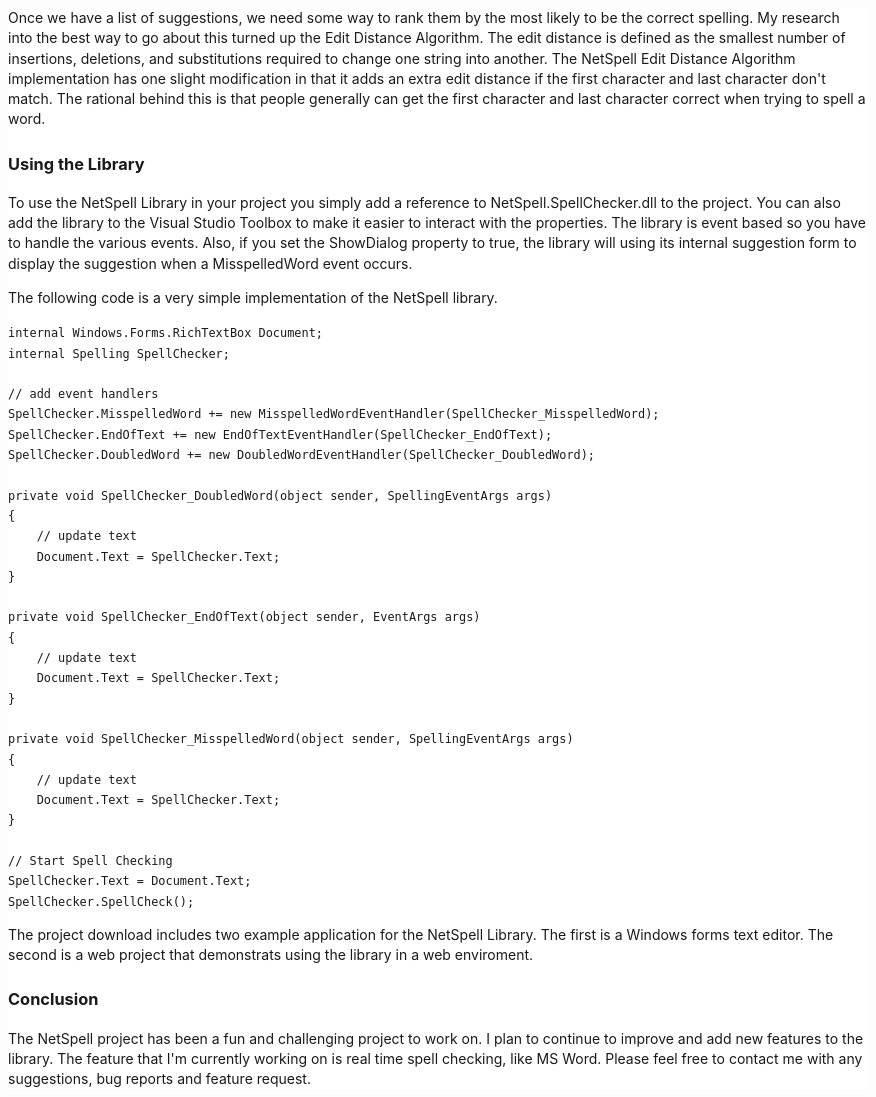 Once we have a list of suggestions, we need some way to rank them by the most likely to be the correct spelling. My research into the best way to go about this turned up the Edit Distance Algorithm. The edit distance is defined as the smallest number of insertions, deletions, and substitutions required to change one string into another. The NetSpell Edit Distance Algorithm implementation has one slight modification in that it adds an extra edit distance if the first character and last character don't match. The rational behind this is that people generally can get the first character and last character correct when trying to spell a word.

### Using the Library

To use the NetSpell Library in your project you simply add a reference to NetSpell.SpellChecker.dll to the project. You can also add the library to the Visual Studio Toolbox to make it easier to interact with the properties. The library is event based so you have to handle the various events. Also, if you set the ShowDialog property to true, the library will using its internal suggestion form to display the suggestion when a MisspelledWord event occurs. 

The following code is a very simple implementation of the NetSpell library.

    internal Windows.Forms.RichTextBox Document;  
    internal Spelling SpellChecker;  
      
    // add event handlers  
    SpellChecker.MisspelledWord += new MisspelledWordEventHandler(SpellChecker_MisspelledWord);  
    SpellChecker.EndOfText += new EndOfTextEventHandler(SpellChecker_EndOfText);  
    SpellChecker.DoubledWord += new DoubledWordEventHandler(SpellChecker_DoubledWord);  
      
    private void SpellChecker_DoubledWord(object sender, SpellingEventArgs args)  
    {  
        // update text  
        Document.Text = SpellChecker.Text;  
    }  
      
    private void SpellChecker_EndOfText(object sender, EventArgs args)  
    {  
        // update text  
        Document.Text = SpellChecker.Text;  
    }  
      
    private void SpellChecker_MisspelledWord(object sender, SpellingEventArgs args)  
    {  
        // update text  
        Document.Text = SpellChecker.Text;  
    }  
      
    // Start Spell Checking  
    SpellChecker.Text = Document.Text;  
    SpellChecker.SpellCheck();  

The project download includes two example application for the NetSpell Library. The first is a Windows forms text editor. The second is a web project that demonstrats using the library in a web enviroment.

### Conclusion

The NetSpell project has been a fun and challenging project to work on. I plan to continue to improve and add new features to the library. The feature that I'm currently working on is real time spell checking, like MS Word. Please feel free to contact me with any suggestions, bug reports and feature request.
